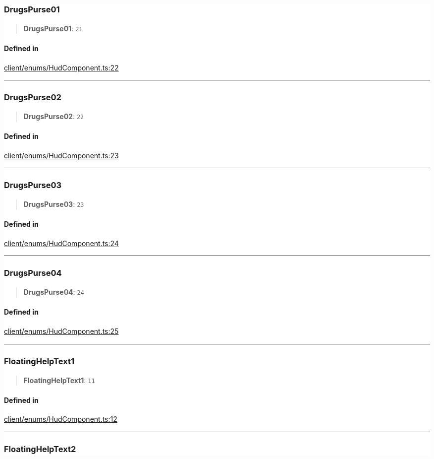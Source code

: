 ### DrugsPurse01

> **DrugsPurse01**: `21`

#### Defined in

[client/enums/HudComponent.ts:22](https://github.com/Purpose-Dev/fivem-ts/blob/af9f57481b70813a163451854c2103aaaed13195/src/client/enums/HudComponent.ts#L22)

***

### DrugsPurse02

> **DrugsPurse02**: `22`

#### Defined in

[client/enums/HudComponent.ts:23](https://github.com/Purpose-Dev/fivem-ts/blob/af9f57481b70813a163451854c2103aaaed13195/src/client/enums/HudComponent.ts#L23)

***

### DrugsPurse03

> **DrugsPurse03**: `23`

#### Defined in

[client/enums/HudComponent.ts:24](https://github.com/Purpose-Dev/fivem-ts/blob/af9f57481b70813a163451854c2103aaaed13195/src/client/enums/HudComponent.ts#L24)

***

### DrugsPurse04

> **DrugsPurse04**: `24`

#### Defined in

[client/enums/HudComponent.ts:25](https://github.com/Purpose-Dev/fivem-ts/blob/af9f57481b70813a163451854c2103aaaed13195/src/client/enums/HudComponent.ts#L25)

***

### FloatingHelpText1

> **FloatingHelpText1**: `11`

#### Defined in

[client/enums/HudComponent.ts:12](https://github.com/Purpose-Dev/fivem-ts/blob/af9f57481b70813a163451854c2103aaaed13195/src/client/enums/HudComponent.ts#L12)

***

### FloatingHelpText2
